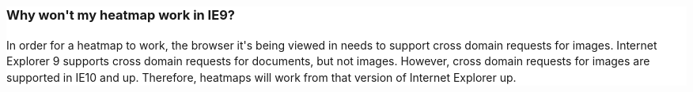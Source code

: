 ### Why won't my heatmap work in IE9?

In order for a heatmap to work, the browser it's being viewed in needs to support cross domain requests for images. Internet Explorer 9 supports cross domain requests for documents, but not images. However, cross domain requests for images are supported in IE10 and up. Therefore, heatmaps will work from that version of Internet Explorer up.


